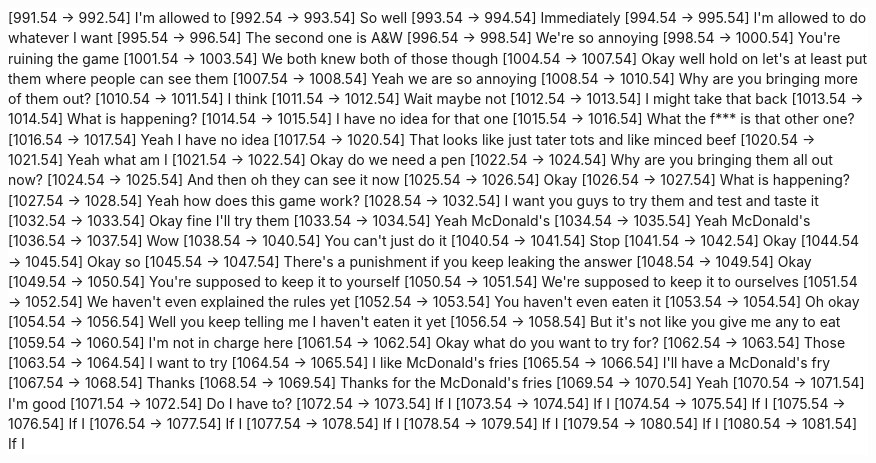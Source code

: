 [991.54 → 992.54] I'm allowed to
[992.54 → 993.54] So well
[993.54 → 994.54] Immediately
[994.54 → 995.54] I'm allowed to do whatever I want
[995.54 → 996.54] The second one is A&W
[996.54 → 998.54] We're so annoying
[998.54 → 1000.54] You're ruining the game
[1001.54 → 1003.54] We both knew both of those though
[1004.54 → 1007.54] Okay well hold on let's at least put them where people can see them
[1007.54 → 1008.54] Yeah we are so annoying
[1008.54 → 1010.54] Why are you bringing more of them out?
[1010.54 → 1011.54] I think
[1011.54 → 1012.54] Wait maybe not
[1012.54 → 1013.54] I might take that back
[1013.54 → 1014.54] What is happening?
[1014.54 → 1015.54] I have no idea for that one
[1015.54 → 1016.54] What the f*** is that other one?
[1016.54 → 1017.54] Yeah I have no idea
[1017.54 → 1020.54] That looks like just tater tots and like minced beef
[1020.54 → 1021.54] Yeah what am I
[1021.54 → 1022.54] Okay do we need a pen
[1022.54 → 1024.54] Why are you bringing them all out now?
[1024.54 → 1025.54] And then oh they can see it now
[1025.54 → 1026.54] Okay
[1026.54 → 1027.54] What is happening?
[1027.54 → 1028.54] Yeah how does this game work?
[1028.54 → 1032.54] I want you guys to try them and test and taste it
[1032.54 → 1033.54] Okay fine I'll try them
[1033.54 → 1034.54] Yeah McDonald's
[1034.54 → 1035.54] Yeah McDonald's
[1036.54 → 1037.54] Wow
[1038.54 → 1040.54] You can't just do it
[1040.54 → 1041.54] Stop
[1041.54 → 1042.54] Okay
[1044.54 → 1045.54] Okay so
[1045.54 → 1047.54] There's a punishment if you keep leaking the answer
[1048.54 → 1049.54] Okay
[1049.54 → 1050.54] You're supposed to keep it to yourself
[1050.54 → 1051.54] We're supposed to keep it to ourselves
[1051.54 → 1052.54] We haven't even explained the rules yet
[1052.54 → 1053.54] You haven't even eaten it
[1053.54 → 1054.54] Oh okay
[1054.54 → 1056.54] Well you keep telling me I haven't eaten it yet
[1056.54 → 1058.54] But it's not like you give me any to eat
[1059.54 → 1060.54] I'm not in charge here
[1061.54 → 1062.54] Okay what do you want to try for?
[1062.54 → 1063.54] Those
[1063.54 → 1064.54] I want to try
[1064.54 → 1065.54] I like McDonald's fries
[1065.54 → 1066.54] I'll have a McDonald's fry
[1067.54 → 1068.54] Thanks
[1068.54 → 1069.54] Thanks for the McDonald's fries
[1069.54 → 1070.54] Yeah
[1070.54 → 1071.54] I'm good
[1071.54 → 1072.54] Do I have to?
[1072.54 → 1073.54] If I
[1073.54 → 1074.54] If I
[1074.54 → 1075.54] If I
[1075.54 → 1076.54] If I
[1076.54 → 1077.54] If I
[1077.54 → 1078.54] If I
[1078.54 → 1079.54] If I
[1079.54 → 1080.54] If I
[1080.54 → 1081.54] If I